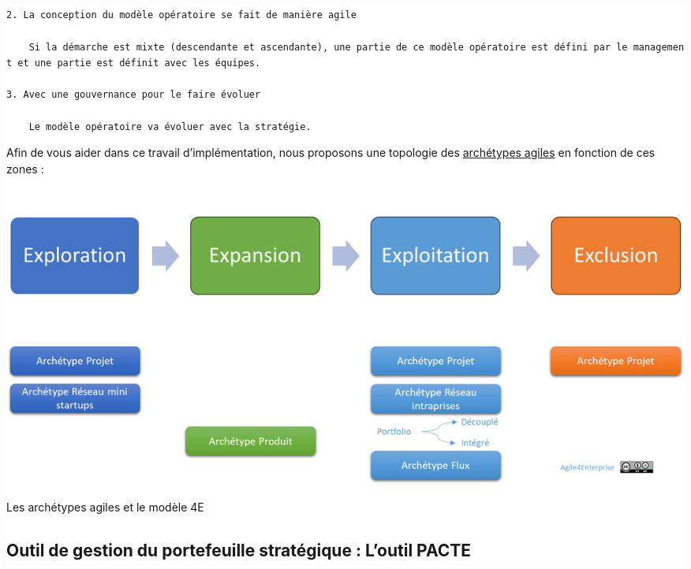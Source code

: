    2. La conception du modèle opératoire se fait de manière agile
        
        Si la démarche est mixte (descendante et ascendante), une partie de ce modèle opératoire est défini par le management et une partie est définit avec les équipes.
        
    3. Avec une gouvernance pour le faire évoluer
        
        Le modèle opératoire va évoluer avec la stratégie.
        

Afin de vous aider dans ce travail d’implémentation, nous proposons une topologie des [archétypes agiles](https://www.notion.so/Les-4-arch-types-agiles-14290eaf28ff8004874de93022c243f8?pvs=21) en fonction de ces zones :

![Les archétypes agiles et le modèle 4E](image%206.png)

Les archétypes agiles et le modèle 4E

## Outil de gestion du portefeuille stratégique : L’outil PACTE
